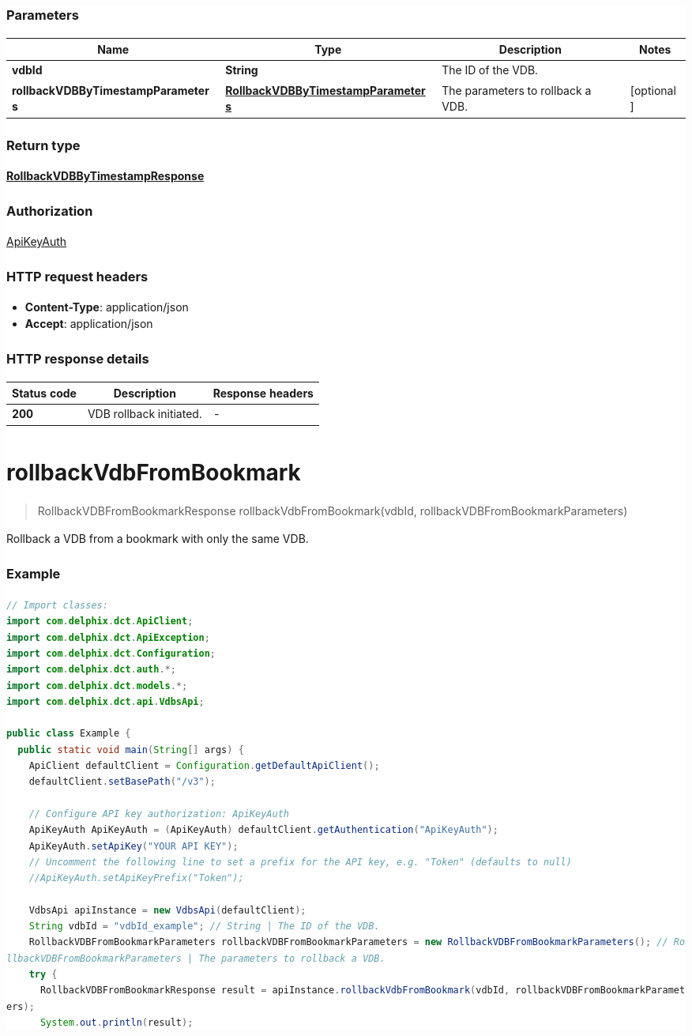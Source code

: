 ### Parameters

| Name | Type | Description  | Notes |
|------------- | ------------- | ------------- | -------------|
| **vdbId** | **String**| The ID of the VDB. | |
| **rollbackVDBByTimestampParameters** | [**RollbackVDBByTimestampParameters**](RollbackVDBByTimestampParameters.md)| The parameters to rollback a VDB. | [optional] |

### Return type

[**RollbackVDBByTimestampResponse**](RollbackVDBByTimestampResponse.md)

### Authorization

[ApiKeyAuth](../README.md#ApiKeyAuth)

### HTTP request headers

 - **Content-Type**: application/json
 - **Accept**: application/json

### HTTP response details
| Status code | Description | Response headers |
|-------------|-------------|------------------|
| **200** | VDB rollback initiated. |  -  |

<a id="rollbackVdbFromBookmark"></a>
# **rollbackVdbFromBookmark**
> RollbackVDBFromBookmarkResponse rollbackVdbFromBookmark(vdbId, rollbackVDBFromBookmarkParameters)

Rollback a VDB from a bookmark with only the same VDB.

### Example
```java
// Import classes:
import com.delphix.dct.ApiClient;
import com.delphix.dct.ApiException;
import com.delphix.dct.Configuration;
import com.delphix.dct.auth.*;
import com.delphix.dct.models.*;
import com.delphix.dct.api.VdbsApi;

public class Example {
  public static void main(String[] args) {
    ApiClient defaultClient = Configuration.getDefaultApiClient();
    defaultClient.setBasePath("/v3");
    
    // Configure API key authorization: ApiKeyAuth
    ApiKeyAuth ApiKeyAuth = (ApiKeyAuth) defaultClient.getAuthentication("ApiKeyAuth");
    ApiKeyAuth.setApiKey("YOUR API KEY");
    // Uncomment the following line to set a prefix for the API key, e.g. "Token" (defaults to null)
    //ApiKeyAuth.setApiKeyPrefix("Token");

    VdbsApi apiInstance = new VdbsApi(defaultClient);
    String vdbId = "vdbId_example"; // String | The ID of the VDB.
    RollbackVDBFromBookmarkParameters rollbackVDBFromBookmarkParameters = new RollbackVDBFromBookmarkParameters(); // RollbackVDBFromBookmarkParameters | The parameters to rollback a VDB.
    try {
      RollbackVDBFromBookmarkResponse result = apiInstance.rollbackVdbFromBookmark(vdbId, rollbackVDBFromBookmarkParameters);
      System.out.println(result);
```